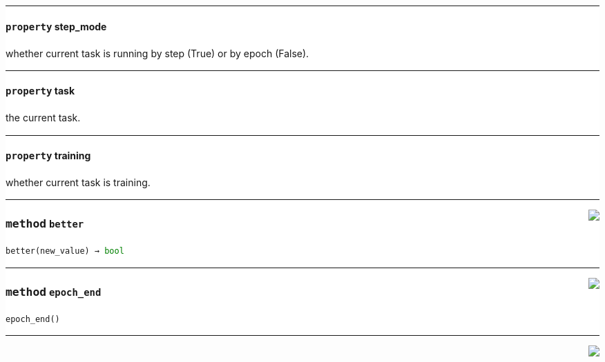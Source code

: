 
---

#### <kbd>property</kbd> step_mode

whether current task is running by step (True) or by epoch (False).




---

#### <kbd>property</kbd> task

the current task.




---

#### <kbd>property</kbd> training

whether current task is training.






---

<a href="https://github.com/tjyuyao/ice-learn/blob/main/ice/core/metric.py#L130"><img align="right" style="float:right;" src="https://img.shields.io/badge/-source-cccccc?style=flat-square"></a>

### <kbd>method</kbd> `better`

```python
better(new_value) → bool
```







---

<a href="https://github.com/tjyuyao/ice-learn/blob/main/ice/core/metric.py#L144"><img align="right" style="float:right;" src="https://img.shields.io/badge/-source-cccccc?style=flat-square"></a>

### <kbd>method</kbd> `epoch_end`

```python
epoch_end()
```







---

<a href="https://github.com/tjyuyao/ice-learn/blob/main/ice/core/metric.py#L138"><img align="right" style="float:right;" src="https://img.shields.io/badge/-source-cccccc?style=flat-square"></a>
